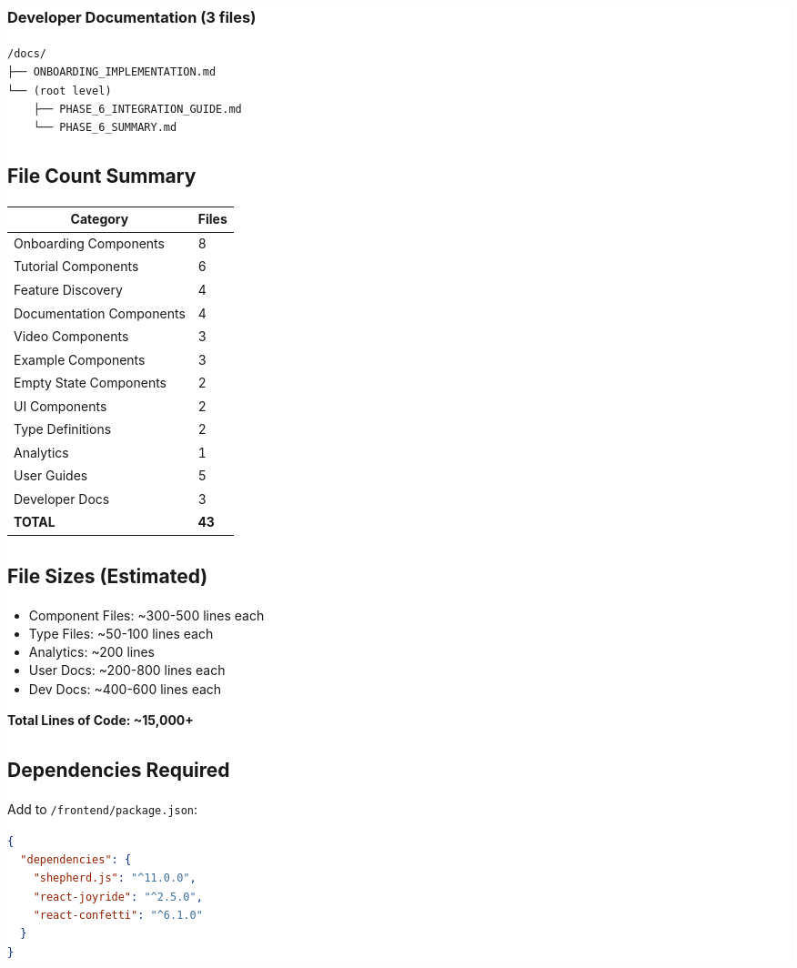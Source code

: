 ### Developer Documentation (3 files)
```
/docs/
├── ONBOARDING_IMPLEMENTATION.md
└── (root level)
    ├── PHASE_6_INTEGRATION_GUIDE.md
    └── PHASE_6_SUMMARY.md
```

## File Count Summary

| Category | Files |
|----------|-------|
| Onboarding Components | 8 |
| Tutorial Components | 6 |
| Feature Discovery | 4 |
| Documentation Components | 4 |
| Video Components | 3 |
| Example Components | 3 |
| Empty State Components | 2 |
| UI Components | 2 |
| Type Definitions | 2 |
| Analytics | 1 |
| User Guides | 5 |
| Developer Docs | 3 |
| **TOTAL** | **43** |

## File Sizes (Estimated)

- Component Files: ~300-500 lines each
- Type Files: ~50-100 lines each
- Analytics: ~200 lines
- User Docs: ~200-800 lines each
- Dev Docs: ~400-600 lines each

**Total Lines of Code: ~15,000+**

## Dependencies Required

Add to `/frontend/package.json`:
```json
{
  "dependencies": {
    "shepherd.js": "^11.0.0",
    "react-joyride": "^2.5.0",
    "react-confetti": "^6.1.0"
  }
}
```
